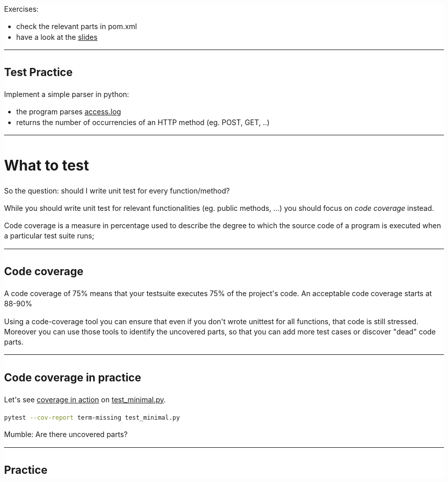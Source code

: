 Exercises:
 - check the relevant parts in pom.xml
 - have a look at the [slides](https://codefx-org.github.io/talk-junit-5/#/_basics)
 
----

## Test Practice

Implement a simple parser in python:

- the program parses [access.log](ex-01/access.log)
- returns the number of occurrencies of an HTTP method (eg. POST, GET, ..)


---

# What to test

So the question: should I write unit test for every function/method?

While you should write unit test for relevant functionalities (eg. public methods, ...)
you should focus on *code coverage* instead.

Code coverage is a measure in percentage used to describe the degree to which
 the source code of a program is executed when a particular test suite runs; 

----

## Code coverage

A code coverage of 75% means that your testsuite executes 75% of the project's code.
An acceptable code coverage starts at 88-90%

Using a code-coverage tool you can ensure that even if you don't wrote
 unittest for all functions, that code is still stressed.
Moreover you can use those tools to identify the uncovered parts,
so that you can add more test cases or discover "dead" code parts.


----

## Code coverage in practice

Let's see [coverage in action](https://pytest-cov.readthedocs.io/en/latest/reporting.html)
on [test_minimal.py](/edit/notebooks/ex-01/test_minimal.py).

```bash
pytest --cov-report term-missing test_minimal.py
```

Mumble: Are there uncovered parts?

----

## Practice
